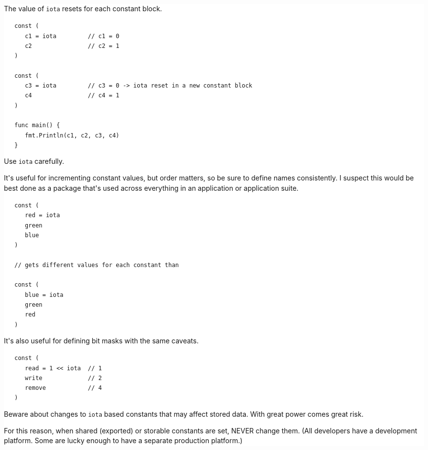 The value of `iota` resets for each constant block.

```golang
   const (
      c1 = iota         // c1 = 0
      c2                // c2 = 1
   )

   const (
      c3 = iota         // c3 = 0 -> iota reset in a new constant block
      c4                // c4 = 1
   )

   func main() {
      fmt.Println(c1, c2, c3, c4)
   }
```

Use `iota` carefully.

It's useful for incrementing constant values, but order matters, so be sure to define names consistently. I suspect this would be best done as a package that's used across everything in an application or application suite.

```golang
   const (
      red = iota
      green
      blue
   )

   // gets different values for each constant than

   const (
      blue = iota
      green
      red
   )
```

It's also useful for defining bit masks with the same caveats.

```golang
   const (
      read = 1 << iota  // 1
      write             // 2
      remove            // 4
   )
```

Beware about changes to `iota` based constants that may affect stored data. With great power comes great risk.

For this reason, when shared (exported) or storable constants are set, NEVER change them. (All developers have a development platform. Some are lucky enough to have a separate production platform.)
